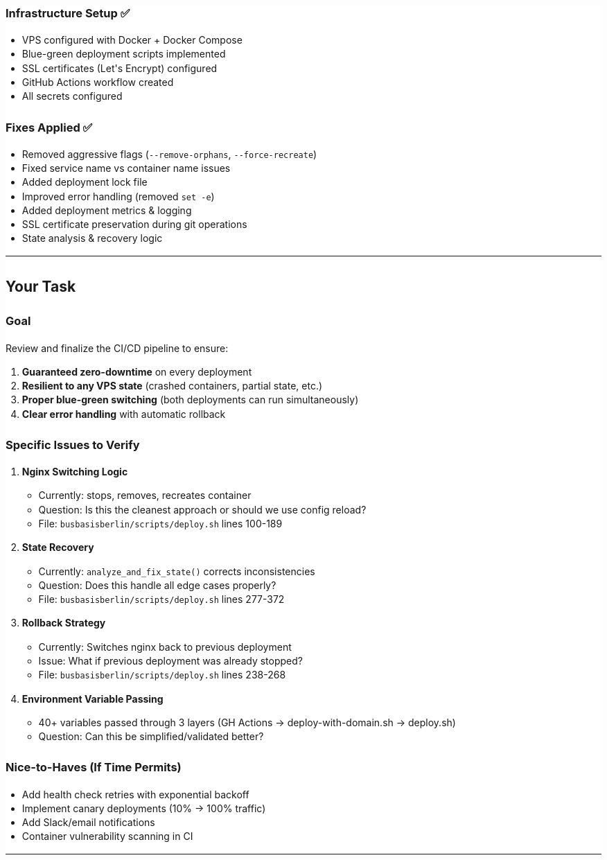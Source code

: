 ### **Infrastructure Setup** ✅
- VPS configured with Docker + Docker Compose
- Blue-green deployment scripts implemented
- SSL certificates (Let's Encrypt) configured
- GitHub Actions workflow created
- All secrets configured

### **Fixes Applied** ✅
- Removed aggressive flags (`--remove-orphans`, `--force-recreate`)
- Fixed service name vs container name issues
- Added deployment lock file
- Improved error handling (removed `set -e`)
- Added deployment metrics & logging
- SSL certificate preservation during git operations
- State analysis & recovery logic

---

## Your Task

### **Goal**
Review and finalize the CI/CD pipeline to ensure:
1. **Guaranteed zero-downtime** on every deployment
2. **Resilient to any VPS state** (crashed containers, partial state, etc.)
3. **Proper blue-green switching** (both deployments can run simultaneously)
4. **Clear error handling** with automatic rollback

### **Specific Issues to Verify**

1. **Nginx Switching Logic**
   - Currently: stops, removes, recreates container
   - Question: Is this the cleanest approach or should we use config reload?
   - File: `busbasisberlin/scripts/deploy.sh` lines 100-189

2. **State Recovery**
   - Currently: `analyze_and_fix_state()` corrects inconsistencies
   - Question: Does this handle all edge cases properly?
   - File: `busbasisberlin/scripts/deploy.sh` lines 277-372

3. **Rollback Strategy**
   - Currently: Switches nginx back to previous deployment
   - Issue: What if previous deployment was already stopped?
   - File: `busbasisberlin/scripts/deploy.sh` lines 238-268

4. **Environment Variable Passing**
   - 40+ variables passed through 3 layers (GH Actions → deploy-with-domain.sh → deploy.sh)
   - Question: Can this be simplified/validated better?

### **Nice-to-Haves (If Time Permits)**
- Add health check retries with exponential backoff
- Implement canary deployments (10% → 100% traffic)
- Add Slack/email notifications
- Container vulnerability scanning in CI

---